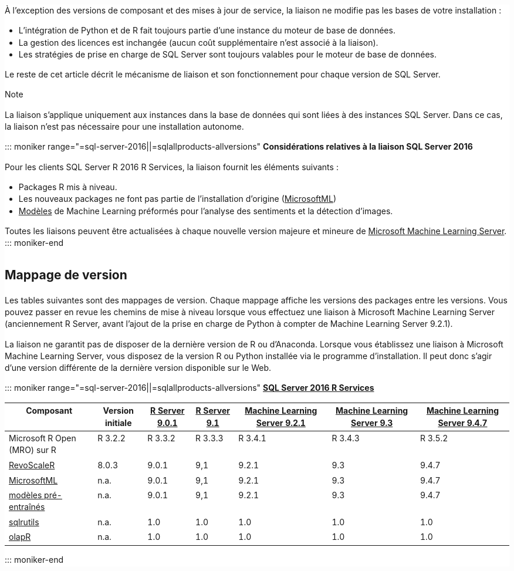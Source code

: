 À l’exception des versions de composant et des mises à jour de service, la liaison ne modifie pas les bases de votre installation :

- L’intégration de Python et de R fait toujours partie d’une instance du moteur de base de données.
- La gestion des licences est inchangée (aucun coût supplémentaire n’est associé à la liaison).
- Les stratégies de prise en charge de SQL Server sont toujours valables pour le moteur de base de données.

Le reste de cet article décrit le mécanisme de liaison et son fonctionnement pour chaque version de SQL Server.

> [!NOTE]
> La liaison s’applique uniquement aux instances dans la base de données qui sont liées à des instances SQL Server. Dans ce cas, la liaison n’est pas nécessaire pour une installation autonome.

::: moniker range="=sql-server-2016||=sqlallproducts-allversions"
**Considérations relatives à la liaison SQL Server 2016**

Pour les clients SQL Server R 2016 R Services, la liaison fournit les éléments suivants :

- Packages R mis à niveau.
- Les nouveaux packages ne font pas partie de l’installation d’origine ([MicrosoftML](/machine-learning-server/r-reference/microsoftml/microsoftml-package))
- [Modèles](/machine-learning-server/install/microsoftml-install-pretrained-models) de Machine Learning préformés pour l’analyse des sentiments et la détection d’images.

Toutes les liaisons peuvent être actualisées à chaque nouvelle version majeure et mineure de [Microsoft Machine Learning Server](/machine-learning-server/index).
::: moniker-end

## <a name="version-map"></a>Mappage de version

Les tables suivantes sont des mappages de version. Chaque mappage affiche les versions des packages entre les versions. Vous pouvez passer en revue les chemins de mise à niveau lorsque vous effectuez une liaison à Microsoft Machine Learning Server (anciennement R Server, avant l’ajout de la prise en charge de Python à compter de Machine Learning Server 9.2.1).

La liaison ne garantit pas de disposer de la dernière version de R ou d’Anaconda. Lorsque vous établissez une liaison à Microsoft Machine Learning Server, vous disposez de la version R ou Python installée via le programme d’installation. Il peut donc s’agir d’une version différente de la dernière version disponible sur le Web.

::: moniker range="=sql-server-2016||=sqlallproducts-allversions"
[**SQL Server 2016 R Services**](../install/sql-r-services-windows-install.md)

Composant |Version initiale | [R Server 9.0.1](/machine-learning-server/install/r-server-install-windows) | [R Server 9.1](/machine-learning-server/install/r-server-install-windows) | [Machine Learning Server 9.2.1](/machine-learning-server/install/machine-learning-server-windows-install) | [Machine Learning Server 9.3](/machine-learning-server/install/machine-learning-server-windows-install) |  [Machine Learning Server 9.4.7](/machine-learning-server/install/machine-learning-server-windows-install)
----------|----------------|----------------|--------------|---------|-------|-------|
Microsoft R Open (MRO) sur R | R 3.2.2     | R 3.3.2   |R 3.3.3   | R 3.4.1  | R 3.4.3 | R 3.5.2
[RevoScaleR](/machine-learning-server/r-reference/revoscaler/revoscaler) | 8.0.3  | 9.0.1 |  9,1 |  9.2.1 |  9.3 |  9.4.7 |
[MicrosoftML](/machine-learning-server/r-reference/microsoftml/microsoftml-package)| n.a. | 9.0.1 |  9,1 |  9.2.1 |  9.3 | 9.4.7 |
[modèles pré-entraînés](/machine-learning-server/install/microsoftml-install-pretrained-models)| n.a. | 9.0.1 |  9,1 |  9.2.1 |  9.3 | 9.4.7 |
[sqlrutils](/machine-learning-server/r-reference/sqlrutils/sqlrutils)| n.a. | 1.0 |  1.0 |  1.0 |  1.0 | 1.0 |
[olapR](/machine-learning-server/r-reference/olapr/olapr) | n.a. | 1.0 |  1.0 |  1.0 |  1.0 | 1.0 |
::: moniker-end
